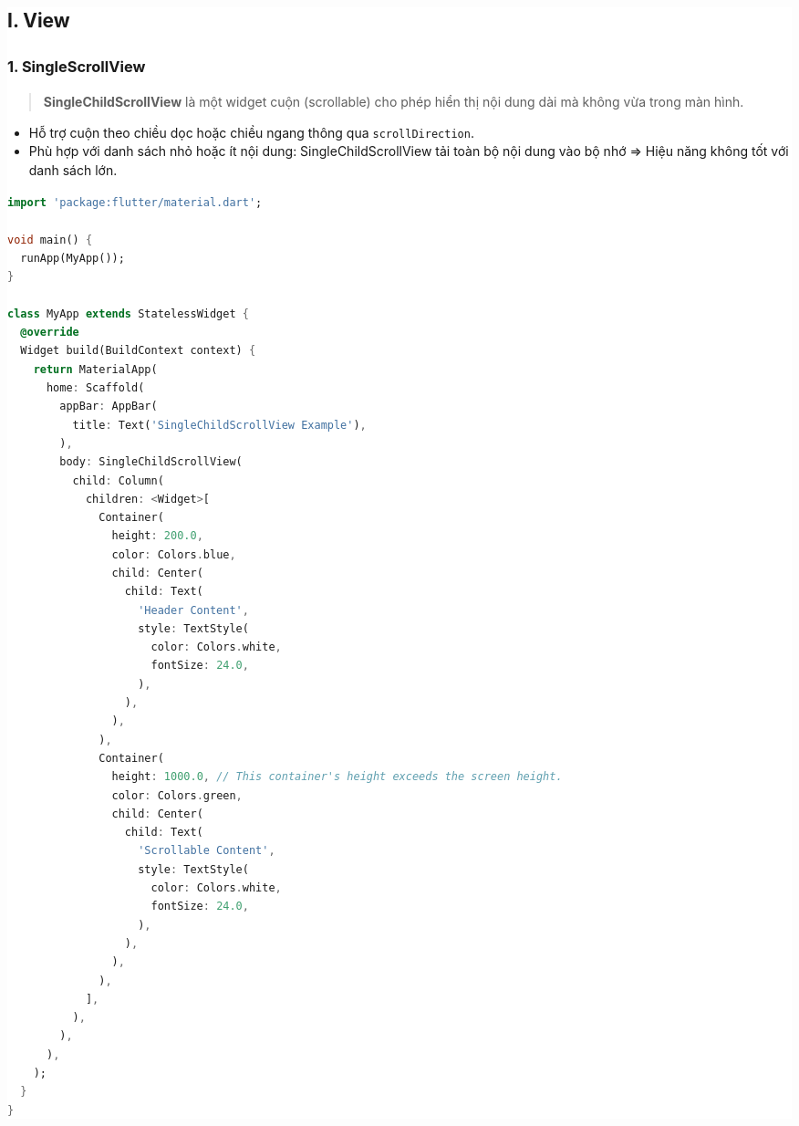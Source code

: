 ## I. View

### 1. SingleScrollView

> **SingleChildScrollView** là một widget cuộn (scrollable) cho phép hiển thị nội dung dài mà không vừa trong màn hình.

- Hỗ trợ cuộn theo chiều dọc hoặc chiều ngang thông qua `scrollDirection`.
- Phù hợp với danh sách nhỏ hoặc ít nội dung: SingleChildScrollView tải toàn bộ nội dung vào bộ nhớ => Hiệu năng không tốt với danh sách lớn.

```dart
import 'package:flutter/material.dart';

void main() {
  runApp(MyApp());
}

class MyApp extends StatelessWidget {
  @override
  Widget build(BuildContext context) {
    return MaterialApp(
      home: Scaffold(
        appBar: AppBar(
          title: Text('SingleChildScrollView Example'),
        ),
        body: SingleChildScrollView(
          child: Column(
            children: <Widget>[
              Container(
                height: 200.0,
                color: Colors.blue,
                child: Center(
                  child: Text(
                    'Header Content',
                    style: TextStyle(
                      color: Colors.white,
                      fontSize: 24.0,
                    ),
                  ),
                ),
              ),
              Container(
                height: 1000.0, // This container's height exceeds the screen height.
                color: Colors.green,
                child: Center(
                  child: Text(
                    'Scrollable Content',
                    style: TextStyle(
                      color: Colors.white,
                      fontSize: 24.0,
                    ),
                  ),
                ),
              ),
            ],
          ),
        ),
      ),
    );
  }
}
```
